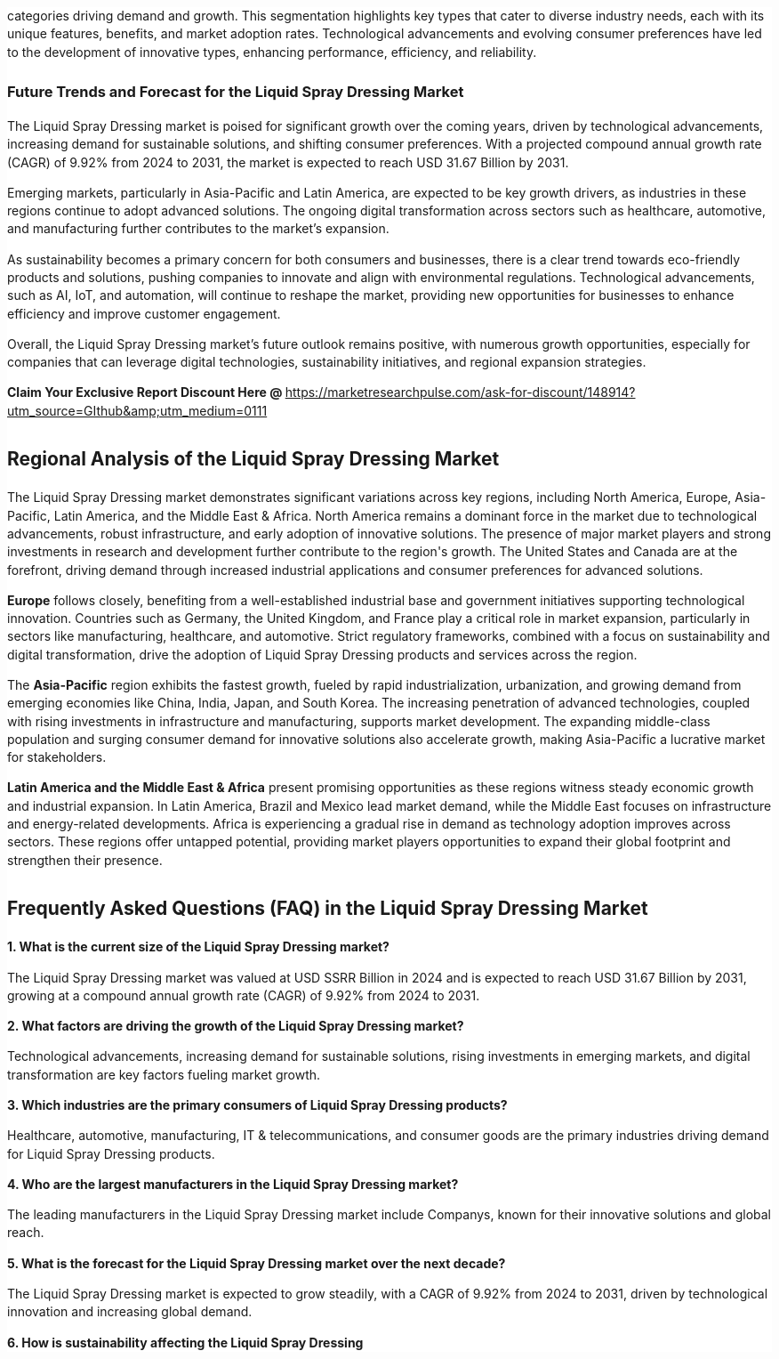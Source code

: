 categories driving demand and growth. This segmentation highlights key types that cater to diverse industry needs, each with its unique features, benefits, and market adoption rates. Technological advancements and evolving consumer preferences have led to the development of innovative types, enhancing performance, efficiency, and reliability.</p><h3>Future Trends and Forecast for the Liquid Spray Dressing Market</h3><p>The Liquid Spray Dressing market is poised for significant growth over the coming years, driven by technological advancements, increasing demand for sustainable solutions, and shifting consumer preferences. With a projected compound annual growth rate (CAGR) of 9.92% from 2024 to 2031, the market is expected to reach USD 31.67 Billion by 2031.</p><p>Emerging markets, particularly in Asia-Pacific and Latin America, are expected to be key growth drivers, as industries in these regions continue to adopt advanced solutions. The ongoing digital transformation across sectors such as healthcare, automotive, and manufacturing further contributes to the market&rsquo;s expansion.</p><p>As sustainability becomes a primary concern for both consumers and businesses, there is a clear trend towards eco-friendly products and solutions, pushing companies to innovate and align with environmental regulations. Technological advancements, such as AI, IoT, and automation, will continue to reshape the market, providing new opportunities for businesses to enhance efficiency and improve customer engagement.</p><p>Overall, the Liquid Spray Dressing market&rsquo;s future outlook remains positive, with numerous growth opportunities, especially for companies that can leverage digital technologies, sustainability initiatives, and regional expansion strategies.</p><p><strong>Claim Your Exclusive Report Discount Here @ </strong><a href="https://marketresearchpulse.com/ask-for-discount/148914?utm_source=GIthub&amp;utm_medium=0111">https://marketresearchpulse.com/ask-for-discount/148914?utm_source=GIthub&amp;utm_medium=0111</a></p><h2><strong>Regional Analysis of the Liquid Spray Dressing Market</strong></h2><p>The Liquid Spray Dressing market demonstrates significant variations across key regions, including North America, Europe, Asia-Pacific, Latin America, and the Middle East &amp; Africa. North America remains a dominant force in the market due to technological advancements, robust infrastructure, and early adoption of innovative solutions. The presence of major market players and strong investments in research and development further contribute to the region's growth. The United States and Canada are at the forefront, driving demand through increased industrial applications and consumer preferences for advanced solutions.</p><p><strong>Europe</strong> follows closely, benefiting from a well-established industrial base and government initiatives supporting technological innovation. Countries such as Germany, the United Kingdom, and France play a critical role in market expansion, particularly in sectors like manufacturing, healthcare, and automotive. Strict regulatory frameworks, combined with a focus on sustainability and digital transformation, drive the adoption of Liquid Spray Dressing products and services across the region.</p><p>The <strong>Asia-Pacific</strong> region exhibits the fastest growth, fueled by rapid industrialization, urbanization, and growing demand from emerging economies like China, India, Japan, and South Korea. The increasing penetration of advanced technologies, coupled with rising investments in infrastructure and manufacturing, supports market development. The expanding middle-class population and surging consumer demand for innovative solutions also accelerate growth, making Asia-Pacific a lucrative market for stakeholders.</p><p><strong>Latin America and the Middle East &amp; Africa</strong> present promising opportunities as these regions witness steady economic growth and industrial expansion. In Latin America, Brazil and Mexico lead market demand, while the Middle East focuses on infrastructure and energy-related developments. Africa is experiencing a gradual rise in demand as technology adoption improves across sectors. These regions offer untapped potential, providing market players opportunities to expand their global footprint and strengthen their presence.</p><h2><strong>Frequently Asked Questions (FAQ) in the Liquid Spray Dressing Market</strong></h2><p><strong>1. What is the current size of the Liquid Spray Dressing market?</strong></p><p>The Liquid Spray Dressing market was valued at USD SSRR Billion in 2024 and is expected to reach USD 31.67 Billion by 2031, growing at a compound annual growth rate (CAGR) of 9.92% from 2024 to 2031.</p><p><strong>2. What factors are driving the growth of the Liquid Spray Dressing market?</strong></p><p>Technological advancements, increasing demand for sustainable solutions, rising investments in emerging markets, and digital transformation are key factors fueling market growth.</p><p><strong>3. Which industries are the primary consumers of Liquid Spray Dressing products?</strong></p><p>Healthcare, automotive, manufacturing, IT &amp; telecommunications, and consumer goods are the primary industries driving demand for Liquid Spray Dressing products.</p><p><strong>4. Who are the largest manufacturers in the Liquid Spray Dressing market?</strong></p><p>The leading manufacturers in the Liquid Spray Dressing market include Companys, known for their innovative solutions and global reach.</p><p><strong>5. What is the forecast for the Liquid Spray Dressing market over the next decade?</strong></p><p>The Liquid Spray Dressing market is expected to grow steadily, with a CAGR of 9.92% from 2024 to 2031, driven by technological innovation and increasing global demand.</p><p><strong>6. How is sustainability affecting the Liquid Spray Dressing